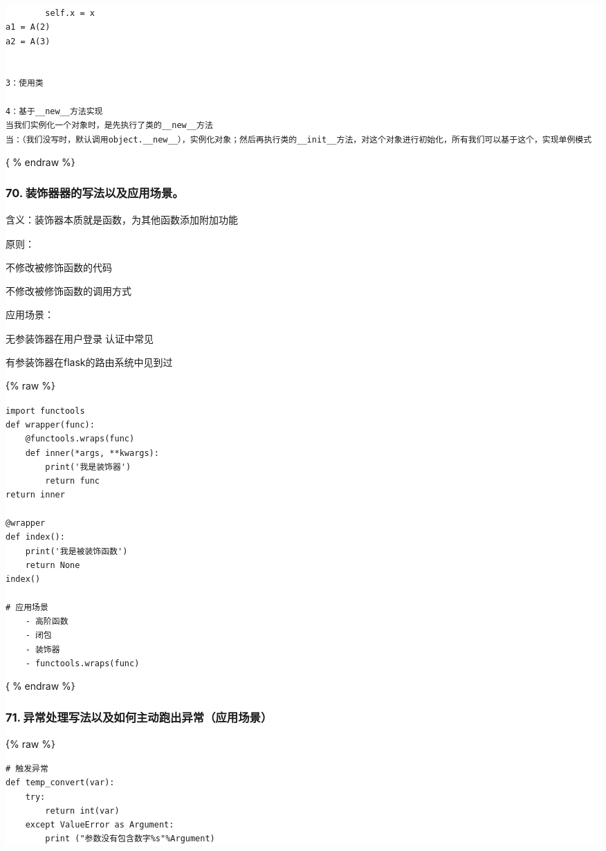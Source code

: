 ```
        self.x = x
a1 = A(2)
a2 = A(3)


3：使用类

4：基于__new__方法实现
当我们实例化一个对象时，是先执行了类的__new__方法
当：（我们没写时，默认调用object.__new__），实例化对象；然后再执行类的__init__方法，对这个对象进行初始化，所有我们可以基于这个，实现单例模式
```
{ % endraw %}

<a name="_label0_82"></a>

### 70. 装饰器器的写法以及应用场景。

含义：装饰器本质就是函数，为其他函数添加附加功能

原则：

不修改被修饰函数的代码

不修改被修饰函数的调用方式

应用场景：

无参装饰器在用户登录 认证中常见

有参装饰器在flask的路由系统中见到过

{% raw %}
```
import functools
def wrapper(func):
    @functools.wraps(func)
    def inner(*args, **kwargs):
        print('我是装饰器')
        return func
return inner

@wrapper
def index():
    print('我是被装饰函数')
    return None
index()

# 应用场景
    - 高阶函数
    - 闭包
    - 装饰器 
    - functools.wraps(func)
```
{ % endraw %}

<a name="_label0_83"></a>

### 71. 异常处理写法以及如何主动跑出异常（应用场景）

{% raw %}
```
# 触发异常
def temp_convert(var):
    try:
        return int(var)
    except ValueError as Argument:
        print ("参数没有包含数字%s"%Argument)

```
